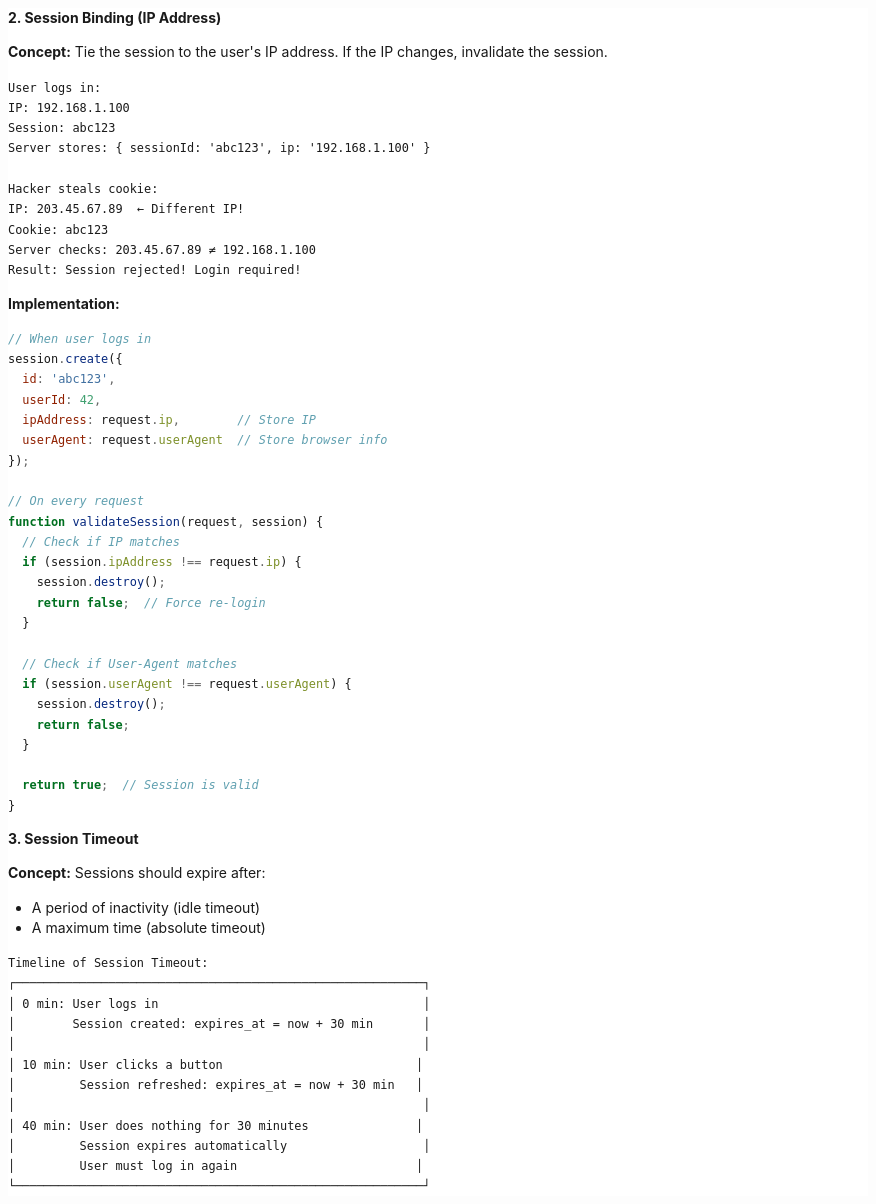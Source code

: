 **2. Session Binding (IP Address)**

**Concept:**
Tie the session to the user's IP address. If the IP changes, invalidate the session.

```
User logs in:
IP: 192.168.1.100
Session: abc123
Server stores: { sessionId: 'abc123', ip: '192.168.1.100' }

Hacker steals cookie:
IP: 203.45.67.89  ← Different IP!
Cookie: abc123
Server checks: 203.45.67.89 ≠ 192.168.1.100
Result: Session rejected! Login required!
```

**Implementation:**
```javascript
// When user logs in
session.create({
  id: 'abc123',
  userId: 42,
  ipAddress: request.ip,        // Store IP
  userAgent: request.userAgent  // Store browser info
});

// On every request
function validateSession(request, session) {
  // Check if IP matches
  if (session.ipAddress !== request.ip) {
    session.destroy();
    return false;  // Force re-login
  }
  
  // Check if User-Agent matches
  if (session.userAgent !== request.userAgent) {
    session.destroy();
    return false;
  }
  
  return true;  // Session is valid
}
```

**3. Session Timeout**

**Concept:**
Sessions should expire after:
- A period of inactivity (idle timeout)
- A maximum time (absolute timeout)

```
Timeline of Session Timeout:
┌─────────────────────────────────────────────────────────┐
│ 0 min: User logs in                                     │
│        Session created: expires_at = now + 30 min       │
│                                                         │
│ 10 min: User clicks a button                           │
│         Session refreshed: expires_at = now + 30 min   │
│                                                         │
│ 40 min: User does nothing for 30 minutes               │
│         Session expires automatically                   │
│         User must log in again                         │
└─────────────────────────────────────────────────────────┘

```